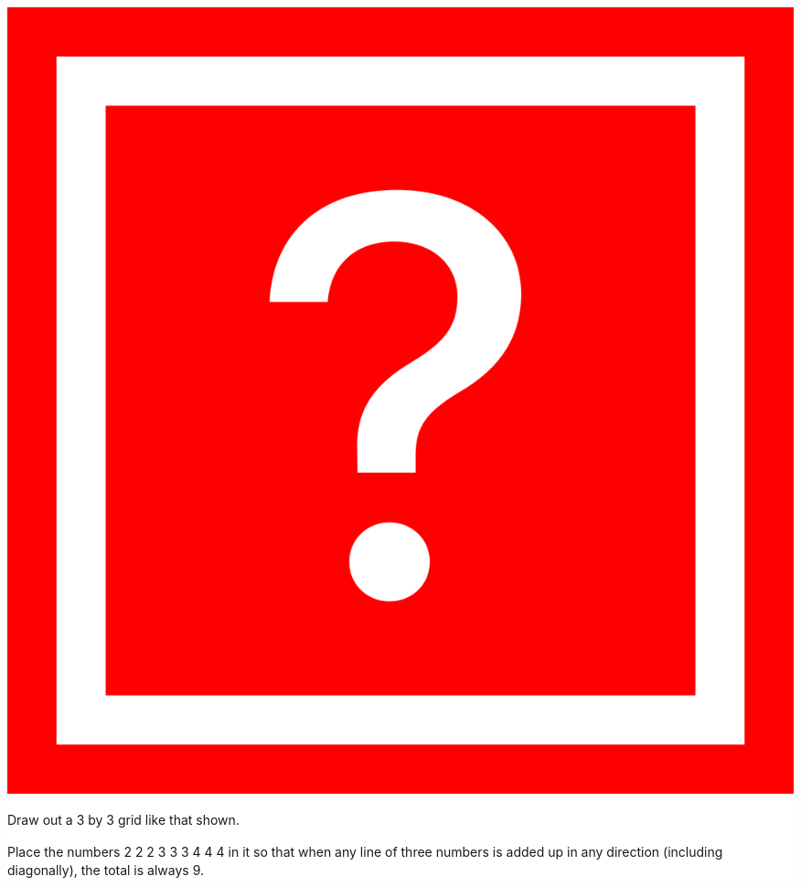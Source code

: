 ![missing image](/papers/missing_image.svg)

Draw out a $3$ by $3$ grid like that shown.

Place the numbers $2 \ 2 \ 2 \ 3 \ 3 \ 3 \ 4 \ 4 \ 4$ in it so that when 
any line of three numbers is added up in any direction (including diagonally), 
the total is always $9$.

</div>
<div class='workings'>
<div class='working'>
